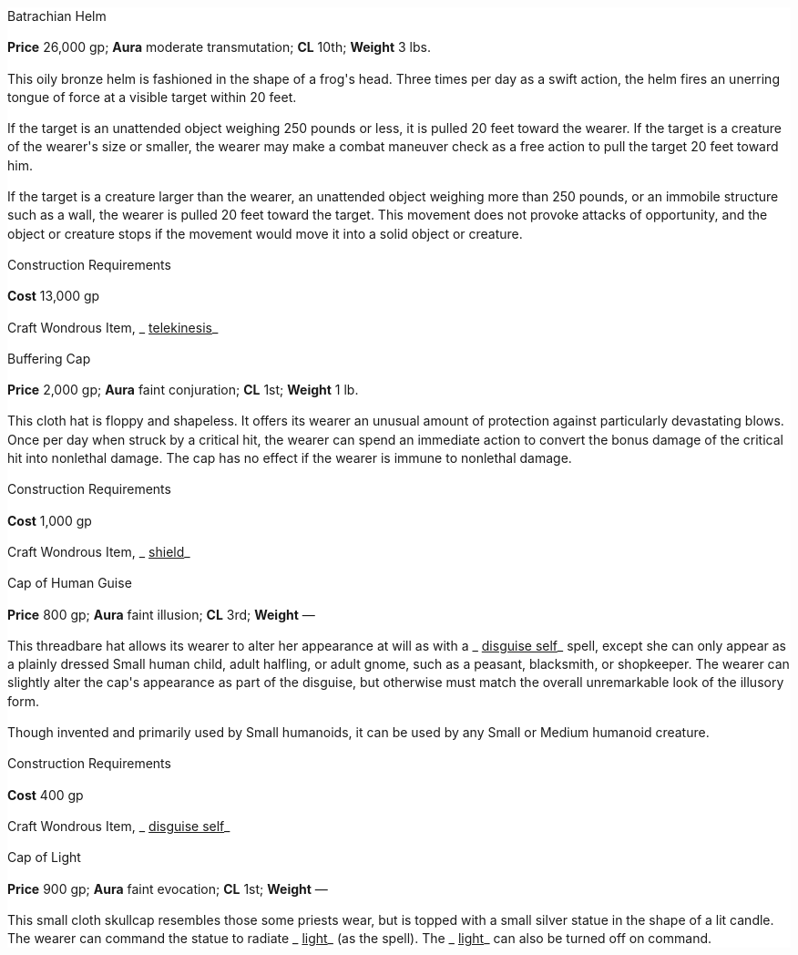 Batrachian Helm

**Price** 26,000 gp; **Aura** moderate transmutation; **CL** 10th; **Weight** 3 lbs.

This oily bronze helm is fashioned in the shape of a frog's head. Three times per day as a swift action, the helm fires an unerring tongue of force at a visible target within 20 feet.

If the target is an unattended object weighing 250 pounds or less, it is pulled 20 feet toward the wearer. If the target is a creature of the wearer's size or smaller, the wearer may make a combat maneuver check as a free action to pull the target 20 feet toward him.

If the target is a creature larger than the wearer, an unattended object weighing more than 250 pounds, or an immobile structure such as a wall, the wearer is pulled 20 feet toward the target. This movement does not provoke attacks of opportunity, and the object or creature stops if the movement would move it into a solid object or creature.

Construction Requirements

**Cost** 13,000 gp

Craft Wondrous Item, _ [telekinesis](../spells_dir/telekinesis#_telekinesis)_

Buffering Cap

**Price** 2,000 gp; **Aura** faint conjuration; **CL** 1st; **Weight** 1 lb.

This cloth hat is floppy and shapeless. It offers its wearer an unusual amount of protection against particularly devastating blows. Once per day when struck by a critical hit, the wearer can spend an immediate action to convert the bonus damage of the critical hit into nonlethal damage. The cap has no effect if the wearer is immune to nonlethal damage.

Construction Requirements

**Cost** 1,000 gp

Craft Wondrous Item, _ [shield](../spells_dir/shield#_shield)_

Cap of Human Guise

**Price** 800 gp; **Aura** faint illusion; **CL** 3rd; **Weight** —

This threadbare hat allows its wearer to alter her appearance at will as with a _ [disguise self](../spells_dir/disguiseSelf#_disguise-self)_ spell, except she can only appear as a plainly dressed Small human child, adult halfling, or adult gnome, such as a peasant, blacksmith, or shopkeeper. The wearer can slightly alter the cap's appearance as part of the disguise, but otherwise must match the overall unremarkable look of the illusory form.

Though invented and primarily used by Small humanoids, it can be used by any Small or Medium humanoid creature.

Construction Requirements

**Cost** 400 gp

Craft Wondrous Item, _ [disguise self](../spells_dir/disguiseSelf#_disguise-self)_

Cap of Light

**Price** 900 gp; **Aura** faint evocation; **CL** 1st; **Weight** —

This small cloth skullcap resembles those some priests wear, but is topped with a small silver statue in the shape of a lit candle. The wearer can command the statue to radiate _ [light](../spells_dir/light#_light)_ (as the spell). The _ [light](../spells_dir/light#_light)_ can also be turned off on command.
